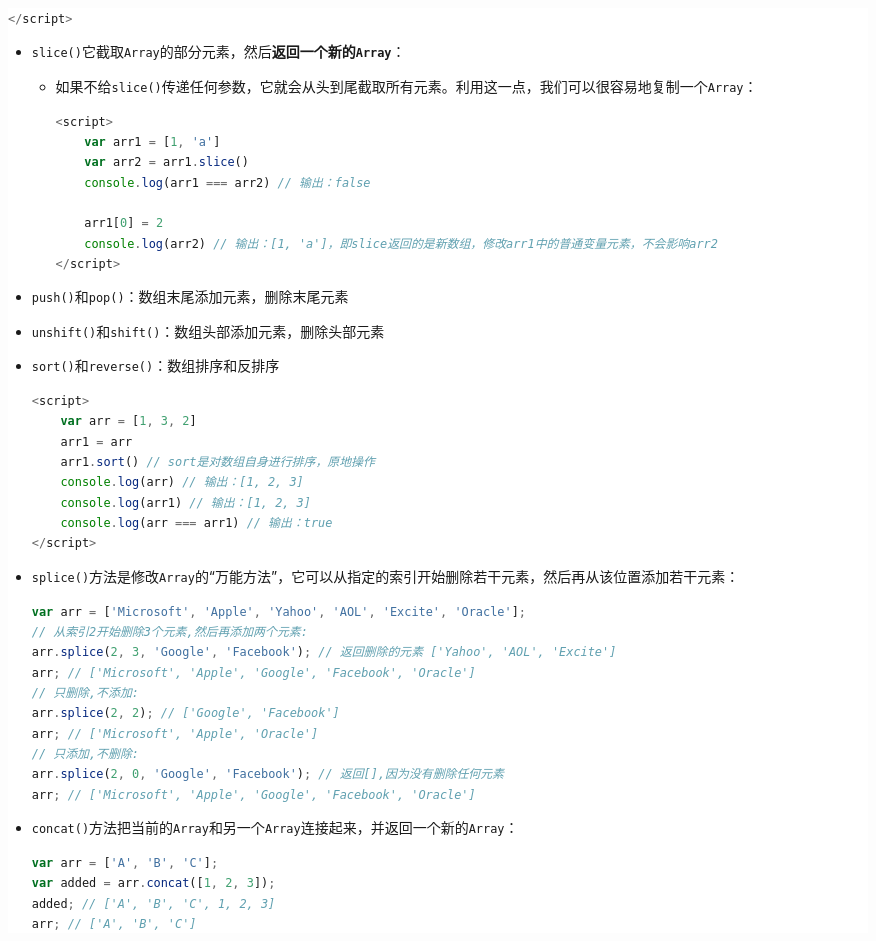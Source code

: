   ```js
  </script>
  ```

- `slice()`它截取`Array`的部分元素，然后**返回一个新的`Array`**：

  - 如果不给`slice()`传递任何参数，它就会从头到尾截取所有元素。利用这一点，我们可以很容易地复制一个`Array`：

    ```js
    <script>
        var arr1 = [1, 'a']
        var arr2 = arr1.slice()
        console.log(arr1 === arr2) // 输出：false
    
        arr1[0] = 2
        console.log(arr2) // 输出：[1, 'a']，即slice返回的是新数组，修改arr1中的普通变量元素，不会影响arr2
    </script>
    ```

- `push()`和`pop()`：数组末尾添加元素，删除末尾元素

- `unshift()`和`shift()`：数组头部添加元素，删除头部元素

- `sort()`和`reverse()`：数组排序和反排序

  ```js
  <script>
      var arr = [1, 3, 2]
      arr1 = arr
      arr1.sort() // sort是对数组自身进行排序，原地操作
      console.log(arr) // 输出：[1, 2, 3]
      console.log(arr1) // 输出：[1, 2, 3]
      console.log(arr === arr1) // 输出：true
  </script>
  ```

- `splice()`方法是修改`Array`的“万能方法”，它可以从指定的索引开始删除若干元素，然后再从该位置添加若干元素：

  ```js
  var arr = ['Microsoft', 'Apple', 'Yahoo', 'AOL', 'Excite', 'Oracle'];
  // 从索引2开始删除3个元素,然后再添加两个元素:
  arr.splice(2, 3, 'Google', 'Facebook'); // 返回删除的元素 ['Yahoo', 'AOL', 'Excite']
  arr; // ['Microsoft', 'Apple', 'Google', 'Facebook', 'Oracle']
  // 只删除,不添加:
  arr.splice(2, 2); // ['Google', 'Facebook']
  arr; // ['Microsoft', 'Apple', 'Oracle']
  // 只添加,不删除:
  arr.splice(2, 0, 'Google', 'Facebook'); // 返回[],因为没有删除任何元素
  arr; // ['Microsoft', 'Apple', 'Google', 'Facebook', 'Oracle']
  ```

- `concat()`方法把当前的`Array`和另一个`Array`连接起来，并返回一个新的`Array`：

  ```js
  var arr = ['A', 'B', 'C'];
  var added = arr.concat([1, 2, 3]);
  added; // ['A', 'B', 'C', 1, 2, 3]
  arr; // ['A', 'B', 'C']
  ```
